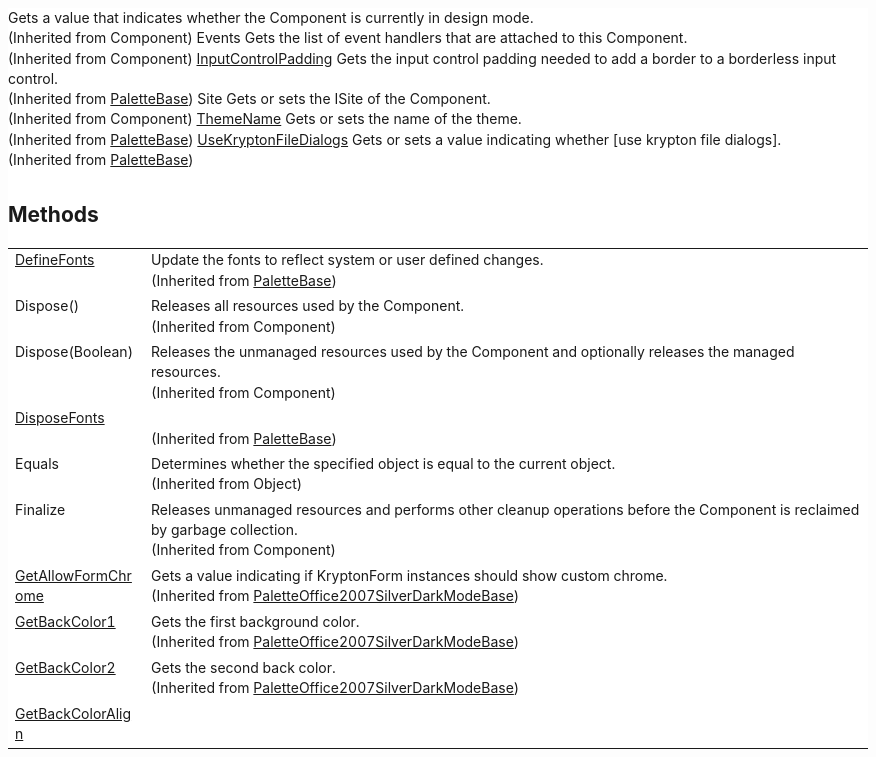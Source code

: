 <td>Gets a value that indicates whether the Component is currently in design mode.<br />(Inherited from Component)</td></tr>
<tr>
<td>Events</td>
<td>Gets the list of event handlers that are attached to this Component.<br />(Inherited from Component)</td></tr>
<tr>
<td><a href="41cec556-5107-1590-b409-6dd5a68b3544.md">InputControlPadding</a></td>
<td>Gets the input control padding needed to add a border to a borderless input control.<br />(Inherited from <a href="6da77fa5-1590-4646-f2ea-70002c922aee.md">PaletteBase</a>)</td></tr>
<tr>
<td>Site</td>
<td>Gets or sets the ISite of the Component.<br />(Inherited from Component)</td></tr>
<tr>
<td><a href="4729a43c-4f36-ffe2-e030-bd55b0232c3e.md">ThemeName</a></td>
<td>Gets or sets the name of the theme.<br />(Inherited from <a href="6da77fa5-1590-4646-f2ea-70002c922aee.md">PaletteBase</a>)</td></tr>
<tr>
<td><a href="0130f0f5-9443-3ec2-74bc-1af037e26783.md">UseKryptonFileDialogs</a></td>
<td>Gets or sets a value indicating whether [use krypton file dialogs].<br />(Inherited from <a href="6da77fa5-1590-4646-f2ea-70002c922aee.md">PaletteBase</a>)</td></tr>
</table>

## Methods
<table>
<tr>
<td><a href="94178b03-e4ed-8fe5-b955-999aefd200e2.md">DefineFonts</a></td>
<td>Update the fonts to reflect system or user defined changes.<br />(Inherited from <a href="6da77fa5-1590-4646-f2ea-70002c922aee.md">PaletteBase</a>)</td></tr>
<tr>
<td>Dispose()</td>
<td>Releases all resources used by the Component.<br />(Inherited from Component)</td></tr>
<tr>
<td>Dispose(Boolean)</td>
<td>Releases the unmanaged resources used by the Component and optionally releases the managed resources.<br />(Inherited from Component)</td></tr>
<tr>
<td><a href="ddaddf87-e1e8-59d8-3a48-e10d185ff698.md">DisposeFonts</a></td>
<td><br />(Inherited from <a href="6da77fa5-1590-4646-f2ea-70002c922aee.md">PaletteBase</a>)</td></tr>
<tr>
<td>Equals</td>
<td>Determines whether the specified object is equal to the current object.<br />(Inherited from Object)</td></tr>
<tr>
<td>Finalize</td>
<td>Releases unmanaged resources and performs other cleanup operations before the Component is reclaimed by garbage collection.<br />(Inherited from Component)</td></tr>
<tr>
<td><a href="f31b5f6b-2492-d04e-5236-e5f1eeb74d4b.md">GetAllowFormChrome</a></td>
<td>Gets a value indicating if KryptonForm instances should show custom chrome.<br />(Inherited from <a href="d9da26a9-5c5b-ab2d-ee73-2641e0b01ee4.md">PaletteOffice2007SilverDarkModeBase</a>)</td></tr>
<tr>
<td><a href="c79da6a5-a6df-cb03-4a4f-2388a0a657ee.md">GetBackColor1</a></td>
<td>Gets the first background color.<br />(Inherited from <a href="d9da26a9-5c5b-ab2d-ee73-2641e0b01ee4.md">PaletteOffice2007SilverDarkModeBase</a>)</td></tr>
<tr>
<td><a href="5452486f-23cb-1d94-c20c-f50408accd4e.md">GetBackColor2</a></td>
<td>Gets the second back color.<br />(Inherited from <a href="d9da26a9-5c5b-ab2d-ee73-2641e0b01ee4.md">PaletteOffice2007SilverDarkModeBase</a>)</td></tr>
<tr>
<td><a href="0c621671-c174-6ab5-f437-11743878f936.md">GetBackColorAlign</a></td>